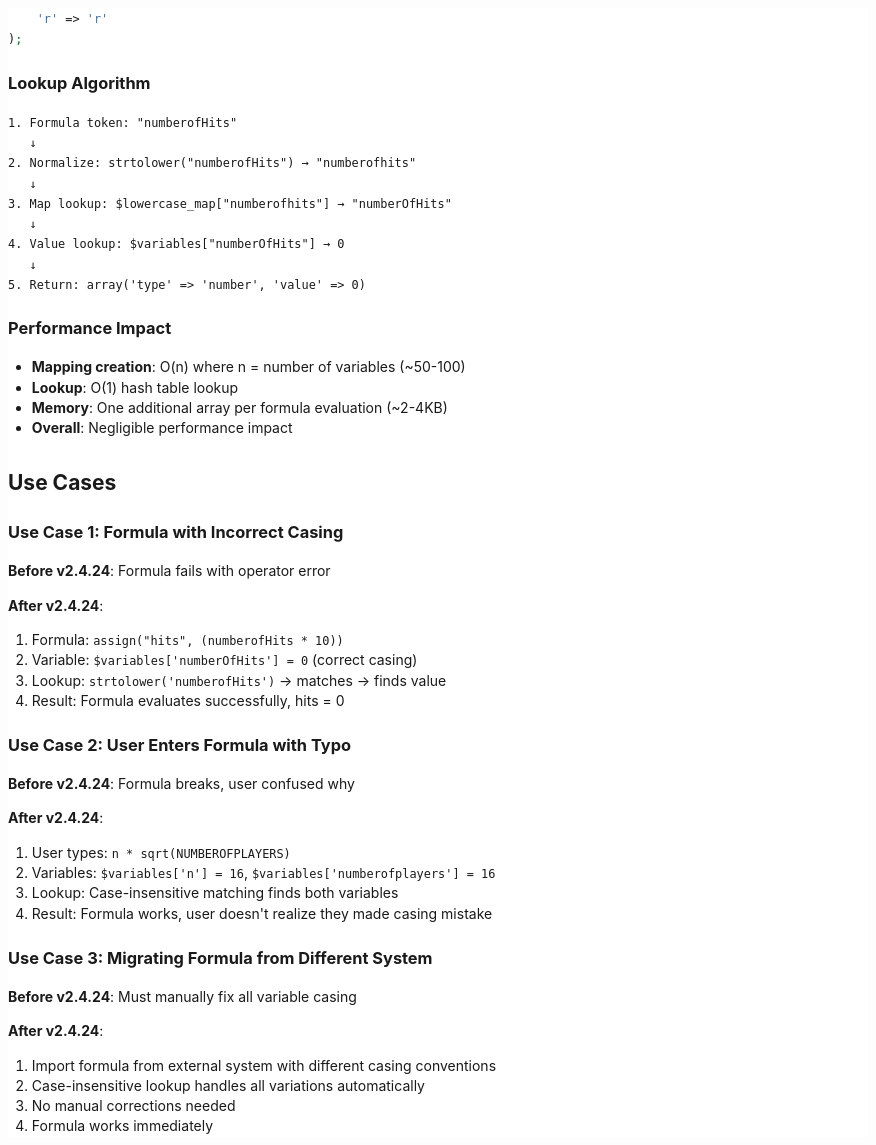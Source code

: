 ```php
    'r' => 'r'
);
```

### Lookup Algorithm

```
1. Formula token: "numberofHits"
   ↓
2. Normalize: strtolower("numberofHits") → "numberofhits"
   ↓
3. Map lookup: $lowercase_map["numberofhits"] → "numberOfHits"
   ↓
4. Value lookup: $variables["numberOfHits"] → 0
   ↓
5. Return: array('type' => 'number', 'value' => 0)
```

### Performance Impact

- **Mapping creation**: O(n) where n = number of variables (~50-100)
- **Lookup**: O(1) hash table lookup
- **Memory**: One additional array per formula evaluation (~2-4KB)
- **Overall**: Negligible performance impact

## Use Cases

### Use Case 1: Formula with Incorrect Casing

**Before v2.4.24**: Formula fails with operator error

**After v2.4.24**:
1. Formula: `assign("hits", (numberofHits * 10))`
2. Variable: `$variables['numberOfHits'] = 0` (correct casing)
3. Lookup: `strtolower('numberofHits')` → matches → finds value
4. Result: Formula evaluates successfully, hits = 0

### Use Case 2: User Enters Formula with Typo

**Before v2.4.24**: Formula breaks, user confused why

**After v2.4.24**:
1. User types: `n * sqrt(NUMBEROFPLAYERS)`
2. Variables: `$variables['n'] = 16`, `$variables['numberofplayers'] = 16`
3. Lookup: Case-insensitive matching finds both variables
4. Result: Formula works, user doesn't realize they made casing mistake

### Use Case 3: Migrating Formula from Different System

**Before v2.4.24**: Must manually fix all variable casing

**After v2.4.24**:
1. Import formula from external system with different casing conventions
2. Case-insensitive lookup handles all variations automatically
3. No manual corrections needed
4. Formula works immediately
